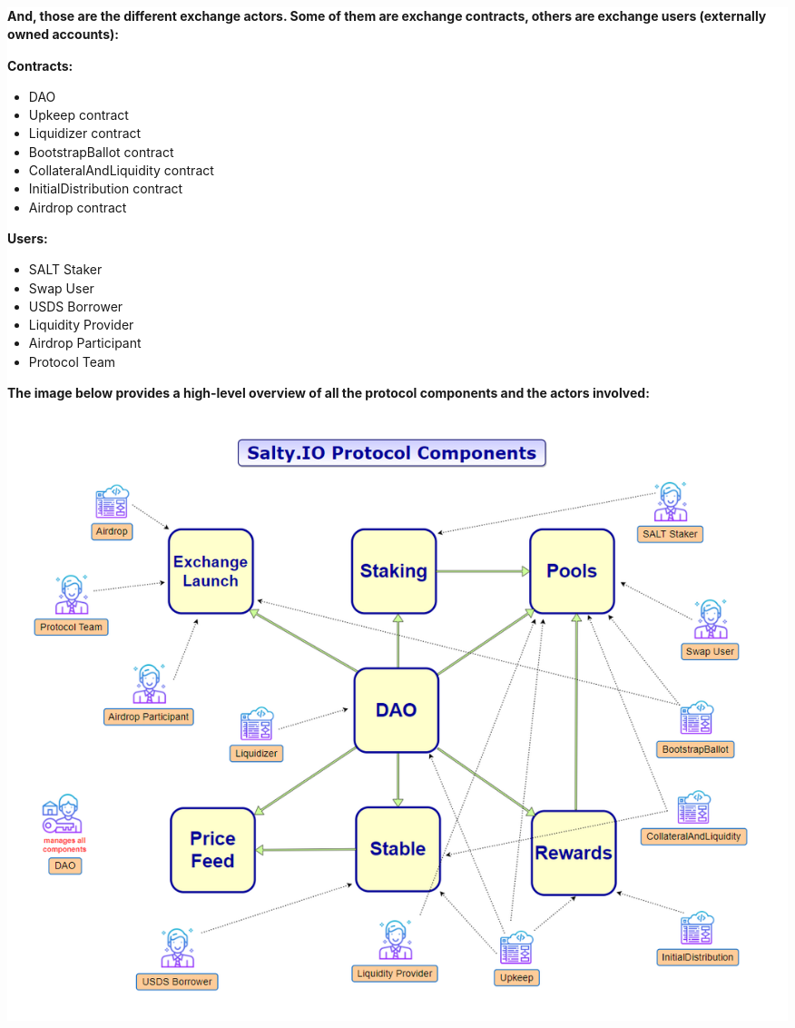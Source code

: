 
**And, those are the different exchange actors. Some of them are exchange contracts, others are exchange users (externally owned accounts):**

**Contracts:**

* DAO
* Upkeep contract
* Liquidizer contract
* BootstrapBallot contract
* CollateralAndLiquidity contract
* InitialDistribution contract
* Airdrop contract


**Users:**

* SALT Staker
* Swap User
* USDS Borrower
* Liquidity Provider
* Airdrop Participant
* Protocol Team


**The image below provides a high-level overview of all the protocol components and the actors involved:**

![Architecture](https://raw.githubusercontent.com/rspadinger/C4-Salty/master/code/images/Architecture.png)
